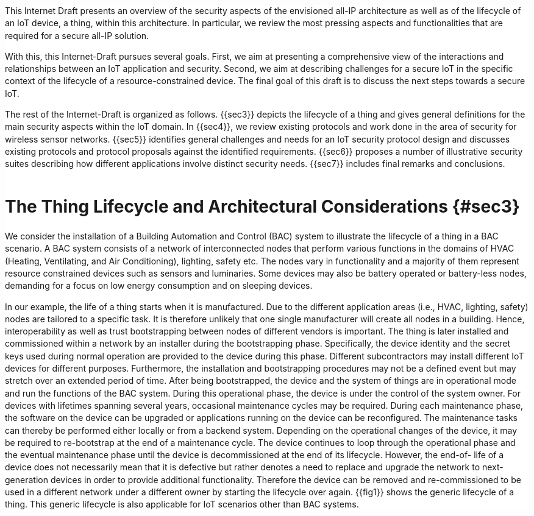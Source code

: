 This Internet Draft presents an overview of the security aspects of the envisioned
all-IP architecture as well as of the lifecycle of an IoT device, a thing,
within this architecture.  In particular, we review the most pressing aspects
and functionalities that are required for a secure all-IP solution.

With this, this Internet-Draft pursues several goals.  First, we aim at presenting
a comprehensive view of the interactions and relationships between an IoT
application and security.  Second, we aim at describing challenges for a
secure IoT in the specific context of the lifecycle of a resource-constrained
device.  The final goal of this draft is to discuss the next steps towards
a secure IoT.

The rest of the Internet-Draft is organized as follows.  {{sec3}} depicts
the lifecycle of a thing and gives general definitions for the main security
aspects within the IoT domain.  In {{sec4}}, we review existing protocols
and work done in the area of security for wireless sensor networks.  {{sec5}}
identifies general challenges and needs for an IoT security protocol design
and discusses existing protocols and protocol proposals against the identified
requirements. {{sec6}} proposes a number of illustrative security suites
describing how different applications involve distinct security needs.  {{sec7}}
includes final remarks and conclusions.

# The Thing Lifecycle and Architectural Considerations {#sec3}

We consider the installation of a Building Automation and Control (BAC) system
to illustrate the lifecycle of a thing in a BAC scenario.  A BAC system consists
of a network of interconnected nodes that perform various functions in the
domains of HVAC (Heating, Ventilating, and Air Conditioning), lighting, safety
etc.  The nodes vary in functionality and a majority of them represent resource
constrained devices such as sensors and luminaries.  Some devices may also
be battery operated or battery-less nodes, demanding for a focus on low energy
consumption and on sleeping devices.

In our example, the life of a thing starts when it is manufactured. Due to
the different application areas (i.e., HVAC, lighting, safety) nodes are
tailored to a specific task.  It is therefore unlikely that one single manufacturer
will create all nodes in a building.  Hence, interoperability as well as
trust bootstrapping between nodes of different vendors is important.  The
thing is later installed and commissioned within a network by an installer
during the bootstrapping phase.  Specifically, the device identity and the
secret keys used during normal operation are provided to the device during
this phase.  Different subcontractors may install different IoT devices for
different purposes.  Furthermore, the installation and bootstrapping procedures
may not be a defined event but may stretch over an extended period of time.
 After being bootstrapped, the device and the system of things are in operational
mode and run the functions of the BAC system.  During this operational phase,
the device is under the control of the system owner.  For devices with lifetimes
spanning several years, occasional maintenance cycles may be required.  During
each maintenance phase, the software on the device can be upgraded or applications
running on the device can be reconfigured.  The maintenance tasks can thereby
be performed either locally or from a backend system.  Depending on the operational
changes of the device, it may be required to re-bootstrap at the end of a
maintenance cycle.  The device continues to loop through the operational
phase and the eventual maintenance phase until the device is decommissioned
at the end of its lifecycle.  However, the end-of- life of a device does
not necessarily mean that it is defective but rather denotes a need to replace
and upgrade the network to next- generation devices in order to provide additional
functionality. Therefore the device can be removed and re-commissioned to
be used in a different network under a different owner by starting the lifecycle
over again.  {{fig1}} shows the generic lifecycle of a thing.  This generic
lifecycle is also applicable for IoT scenarios other than BAC systems.
